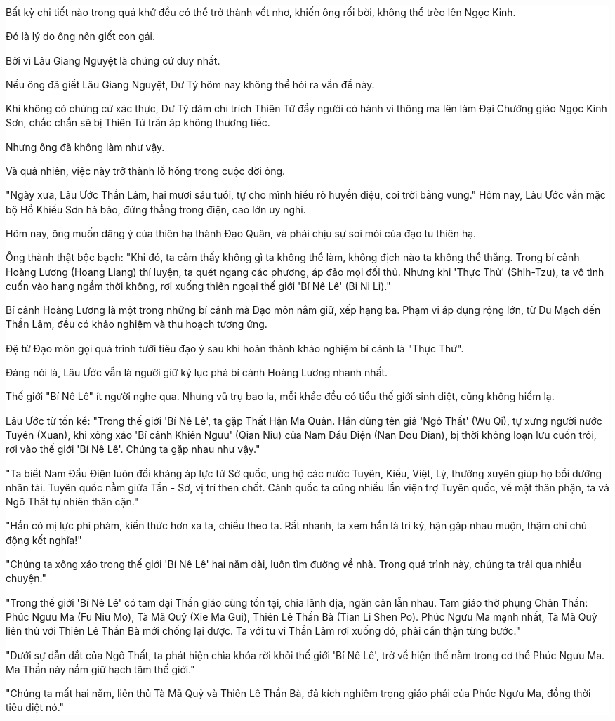 Bất kỳ chi tiết nào trong quá khứ đều có thể trở thành vết nhơ, khiến ông rối bời, không thể trèo lên Ngọc Kinh.

Đó là lý do ông nên giết con gái.

Bởi vì Lâu Giang Nguyệt là chứng cứ duy nhất.

Nếu ông đã giết Lâu Giang Nguyệt, Dư Tỷ hôm nay không thể hỏi ra vấn đề này.

Khi không có chứng cứ xác thực, Dư Tỷ dám chỉ trích Thiên Tử đẩy người có hành vi thông ma lên làm Đại Chưởng giáo Ngọc Kinh Sơn, chắc chắn sẽ bị Thiên Tử trấn áp không thương tiếc.

Nhưng ông đã không làm như vậy.

Và quả nhiên, việc này trở thành lỗ hổng trong cuộc đời ông.

"Ngày xưa, Lâu Ước Thần Lâm, hai mươi sáu tuổi, tự cho mình hiểu rõ huyền diệu, coi trời bằng vung." Hôm nay, Lâu Ước vẫn mặc bộ Hổ Khiếu Sơn hà bào, đứng thẳng trong điện, cao lớn uy nghi.

Hôm nay, ông muốn dâng ý của thiên hạ thành Đạo Quân, và phải chịu sự soi mói của đạo tu thiên hạ.

Ông thành thật bộc bạch: "Khi đó, ta cảm thấy không gì ta không thể làm, không địch nào ta không thể thắng. Trong bí cảnh Hoàng Lương (Hoang Liang) thí luyện, ta quét ngang các phương, áp đảo mọi đối thủ. Nhưng khi 'Thực Thử' (Shih-Tzu), ta vô tình cuốn vào hang ngầm thời không, rơi xuống thiên ngoại thế giới 'Bí Nê Lê' (Bi Ni Li)."

Bí cảnh Hoàng Lương là một trong những bí cảnh mà Đạo môn nắm giữ, xếp hạng ba. Phạm vi áp dụng rộng lớn, từ Du Mạch đến Thần Lâm, đều có khảo nghiệm và thu hoạch tương ứng.

Đệ tử Đạo môn gọi quá trình tưới tiêu đạo ý sau khi hoàn thành khảo nghiệm bí cảnh là "Thực Thử".

Đáng nói là, Lâu Ước vẫn là người giữ kỷ lục phá bí cảnh Hoàng Lương nhanh nhất.

Thế giới "Bí Nê Lê" ít người nghe qua. Nhưng vũ trụ bao la, mỗi khắc đều có tiểu thế giới sinh diệt, cũng không hiếm lạ.

Lâu Ước từ tốn kể: "Trong thế giới 'Bí Nê Lê', ta gặp Thất Hận Ma Quân. Hắn dùng tên giả 'Ngô Thất' (Wu Qi), tự xưng người nước Tuyên (Xuan), khi xông xáo 'Bí cảnh Khiên Ngưu' (Qian Niu) của Nam Đẩu Điện (Nan Dou Dian), bị thời không loạn lưu cuốn trôi, rơi vào thế giới 'Bí Nê Lê'. Chúng ta gặp nhau như vậy."

"Ta biết Nam Đẩu Điện luôn đối kháng áp lực từ Sở quốc, ủng hộ các nước Tuyên, Kiều, Việt, Lý, thường xuyên giúp họ bồi dưỡng nhân tài. Tuyên quốc nằm giữa Tần - Sở, vị trí then chốt. Cảnh quốc ta cũng nhiều lần viện trợ Tuyên quốc, về mặt thân phận, ta và Ngô Thất tự nhiên thân cận."

"Hắn có mị lực phi phàm, kiến thức hơn xa ta, chiều theo ta. Rất nhanh, ta xem hắn là tri kỷ, hận gặp nhau muộn, thậm chí chủ động kết nghĩa!"

"Chúng ta xông xáo trong thế giới 'Bí Nê Lê' hai năm dài, luôn tìm đường về nhà. Trong quá trình này, chúng ta trải qua nhiều chuyện."

"Trong thế giới 'Bí Nê Lê' có tam đại Thần giáo cùng tồn tại, chia lãnh địa, ngăn cản lẫn nhau. Tam giáo thờ phụng Chân Thần: Phúc Ngưu Ma (Fu Niu Mo), Tà Mã Quỷ (Xie Ma Gui), Thiên Lê Thần Bà (Tian Li Shen Po). Phúc Ngưu Ma mạnh nhất, Tà Mã Quỷ liên thủ với Thiên Lê Thần Bà mới chống lại được. Ta với tu vi Thần Lâm rơi xuống đó, phải cẩn thận từng bước."

"Dưới sự dẫn dắt của Ngô Thất, ta phát hiện chìa khóa rời khỏi thế giới 'Bí Nê Lê', trở về hiện thế nằm trong cơ thể Phúc Ngưu Ma. Ma Thần này nắm giữ hạch tâm thế giới."

"Chúng ta mất hai năm, liên thủ Tà Mã Quỷ và Thiên Lê Thần Bà, đả kích nghiêm trọng giáo phái của Phúc Ngưu Ma, đồng thời tiêu diệt nó."
